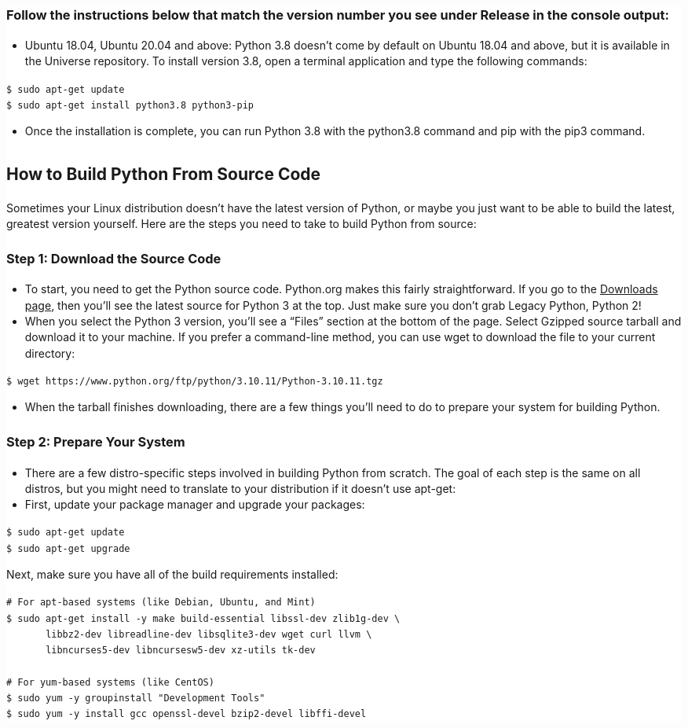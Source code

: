 ### Follow the instructions below that match the version number you see under Release in the console output:

- Ubuntu 18.04, Ubuntu 20.04 and above: Python 3.8 doesn’t come by default on Ubuntu 18.04 and above, but it is available in the Universe repository. To install version 3.8, open a terminal application and type the following commands:

```
$ sudo apt-get update
$ sudo apt-get install python3.8 python3-pip
```

- Once the installation is complete, you can run Python 3.8 with the python3.8 command and pip with the pip3 command.

## How to Build Python From Source Code

Sometimes your Linux distribution doesn’t have the latest version of Python, or maybe you just want to be able to build the latest, greatest version yourself. Here are the steps you need to take to build Python from source:

### Step 1: Download the Source Code

- To start, you need to get the Python source code. Python.org makes this fairly straightforward. If you go to the [Downloads page](https://www.python.org/downloads/source/), then you’ll see the latest source for Python 3 at the top. Just make sure you don’t grab Legacy Python, Python 2!
- When you select the Python 3 version, you’ll see a “Files” section at the bottom of the page. Select Gzipped source tarball and download it to your machine. If you prefer a command-line method, you can use wget to download the file to your current directory:

```
$ wget https://www.python.org/ftp/python/3.10.11/Python-3.10.11.tgz
```

- When the tarball finishes downloading, there are a few things you’ll need to do to prepare your system for building Python.

### Step 2: Prepare Your System

- There are a few distro-specific steps involved in building Python from scratch. The goal of each step is the same on all distros, but you might need to translate to your distribution if it doesn’t use apt-get:
- First, update your package manager and upgrade your packages:

```
$ sudo apt-get update
$ sudo apt-get upgrade
```

Next, make sure you have all of the build requirements installed:

```
# For apt-based systems (like Debian, Ubuntu, and Mint)
$ sudo apt-get install -y make build-essential libssl-dev zlib1g-dev \
       libbz2-dev libreadline-dev libsqlite3-dev wget curl llvm \
       libncurses5-dev libncursesw5-dev xz-utils tk-dev

# For yum-based systems (like CentOS)
$ sudo yum -y groupinstall "Development Tools"
$ sudo yum -y install gcc openssl-devel bzip2-devel libffi-devel
```
